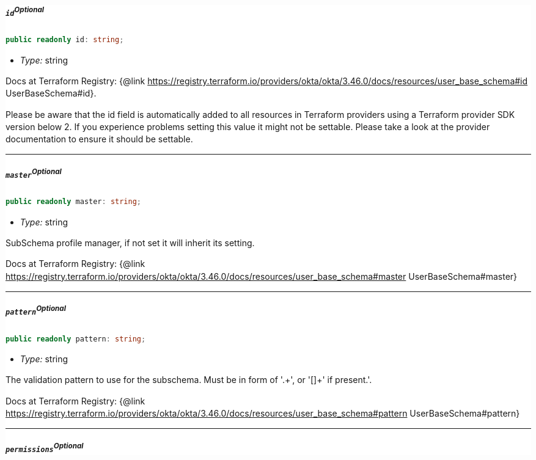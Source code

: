 
##### `id`<sup>Optional</sup> <a name="id" id="@cdktf/provider-okta.userBaseSchema.UserBaseSchemaConfig.property.id"></a>

```typescript
public readonly id: string;
```

- *Type:* string

Docs at Terraform Registry: {@link https://registry.terraform.io/providers/okta/okta/3.46.0/docs/resources/user_base_schema#id UserBaseSchema#id}.

Please be aware that the id field is automatically added to all resources in Terraform providers using a Terraform provider SDK version below 2.
If you experience problems setting this value it might not be settable. Please take a look at the provider documentation to ensure it should be settable.

---

##### `master`<sup>Optional</sup> <a name="master" id="@cdktf/provider-okta.userBaseSchema.UserBaseSchemaConfig.property.master"></a>

```typescript
public readonly master: string;
```

- *Type:* string

SubSchema profile manager, if not set it will inherit its setting.

Docs at Terraform Registry: {@link https://registry.terraform.io/providers/okta/okta/3.46.0/docs/resources/user_base_schema#master UserBaseSchema#master}

---

##### `pattern`<sup>Optional</sup> <a name="pattern" id="@cdktf/provider-okta.userBaseSchema.UserBaseSchemaConfig.property.pattern"></a>

```typescript
public readonly pattern: string;
```

- *Type:* string

The validation pattern to use for the subschema. Must be in form of '.+', or '[<pattern>]+' if present.'.

Docs at Terraform Registry: {@link https://registry.terraform.io/providers/okta/okta/3.46.0/docs/resources/user_base_schema#pattern UserBaseSchema#pattern}

---

##### `permissions`<sup>Optional</sup> <a name="permissions" id="@cdktf/provider-okta.userBaseSchema.UserBaseSchemaConfig.property.permissions"></a>
